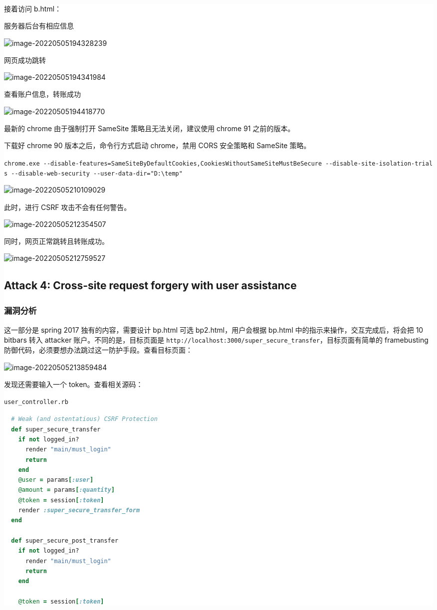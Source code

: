 接着访问 b.html：

服务器后台有相应信息

![image-20220505194328239](https://raw.githubusercontent.com/HSPK/pics/master/img/image-20220505194328239.png)

网页成功跳转

![image-20220505194341984](https://raw.githubusercontent.com/HSPK/pics/master/img/image-20220505194341984.png)

查看账户信息，转账成功

![image-20220505194418770](https://raw.githubusercontent.com/HSPK/pics/master/img/image-20220505194418770.png)

最新的 chrome 由于强制打开 SameSite 策略且无法关闭，建议使用 chrome 91 之前的版本。

下载好 chrome 90 版本之后，命令行方式启动 chrome，禁用 CORS 安全策略和 SameSite 策略。

```shell
chrome.exe --disable-features=SameSiteByDefaultCookies,CookiesWithoutSameSiteMustBeSecure --disable-site-isolation-trials --disable-web-security --user-data-dir="D:\temp"
```

![image-20220505210109029](https://raw.githubusercontent.com/HSPK/pics/master/img/image-20220505210109029.png)

此时，进行 CSRF 攻击不会有任何警告。

![image-20220505212354507](https://raw.githubusercontent.com/HSPK/pics/master/img/image-20220505212354507.png)

同时，网页正常跳转且转账成功。

![image-20220505212759527](https://raw.githubusercontent.com/HSPK/pics/master/img/image-20220505212759527.png)

## Attack 4: Cross-site request forgery with user assistance

### 漏洞分析

这一部分是 spring 2017 独有的内容，需要设计 bp.html 可选 bp2.html，用户会根据 bp.html 中的指示来操作，交互完成后，将会把 10 bitbars 转入 attacker 账户。不同的是，目标页面是 `http://localhost:3000/super_secure_transfer`，目标页面有简单的 framebusting 防御代码，必须要想办法跳过这一防护手段。查看目标页面：

![image-20220505213859484](https://raw.githubusercontent.com/HSPK/pics/master/img/image-20220505213859484.png)

发现还需要输入一个 token。查看相关源码：

`user_controller.rb`

```ruby
  # Weak (and ostentatious) CSRF Protection
  def super_secure_transfer
    if not logged_in?
      render "main/must_login"
      return
    end
    @user = params[:user]
    @amount = params[:quantity]
    @token = session[:token]
    render :super_secure_transfer_form
  end

  def super_secure_post_transfer
    if not logged_in?
      render "main/must_login"
      return
    end

    @token = session[:token]
```